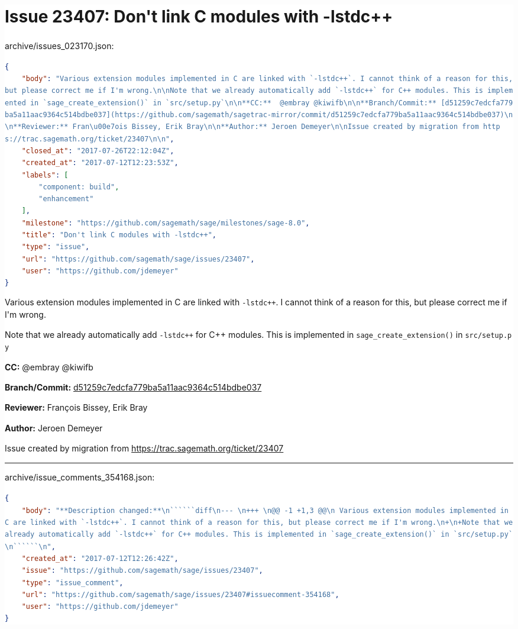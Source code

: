 # Issue 23407: Don't link C modules with -lstdc++

archive/issues_023170.json:
```json
{
    "body": "Various extension modules implemented in C are linked with `-lstdc++`. I cannot think of a reason for this, but please correct me if I'm wrong.\n\nNote that we already automatically add `-lstdc++` for C++ modules. This is implemented in `sage_create_extension()` in `src/setup.py`\n\n**CC:**  @embray @kiwifb\n\n**Branch/Commit:** [d51259c7edcfa779ba5a11aac9364c514bdbe037](https://github.com/sagemath/sagetrac-mirror/commit/d51259c7edcfa779ba5a11aac9364c514bdbe037)\n\n**Reviewer:** Fran\u00e7ois Bissey, Erik Bray\n\n**Author:** Jeroen Demeyer\n\nIssue created by migration from https://trac.sagemath.org/ticket/23407\n\n",
    "closed_at": "2017-07-26T22:12:04Z",
    "created_at": "2017-07-12T12:23:53Z",
    "labels": [
        "component: build",
        "enhancement"
    ],
    "milestone": "https://github.com/sagemath/sage/milestones/sage-8.0",
    "title": "Don't link C modules with -lstdc++",
    "type": "issue",
    "url": "https://github.com/sagemath/sage/issues/23407",
    "user": "https://github.com/jdemeyer"
}
```
Various extension modules implemented in C are linked with `-lstdc++`. I cannot think of a reason for this, but please correct me if I'm wrong.

Note that we already automatically add `-lstdc++` for C++ modules. This is implemented in `sage_create_extension()` in `src/setup.py`

**CC:**  @embray @kiwifb

**Branch/Commit:** [d51259c7edcfa779ba5a11aac9364c514bdbe037](https://github.com/sagemath/sagetrac-mirror/commit/d51259c7edcfa779ba5a11aac9364c514bdbe037)

**Reviewer:** François Bissey, Erik Bray

**Author:** Jeroen Demeyer

Issue created by migration from https://trac.sagemath.org/ticket/23407





---

archive/issue_comments_354168.json:
```json
{
    "body": "**Description changed:**\n``````diff\n--- \n+++ \n@@ -1 +1,3 @@\n Various extension modules implemented in C are linked with `-lstdc++`. I cannot think of a reason for this, but please correct me if I'm wrong.\n+\n+Note that we already automatically add `-lstdc++` for C++ modules. This is implemented in `sage_create_extension()` in `src/setup.py`\n``````\n",
    "created_at": "2017-07-12T12:26:42Z",
    "issue": "https://github.com/sagemath/sage/issues/23407",
    "type": "issue_comment",
    "url": "https://github.com/sagemath/sage/issues/23407#issuecomment-354168",
    "user": "https://github.com/jdemeyer"
}
```
